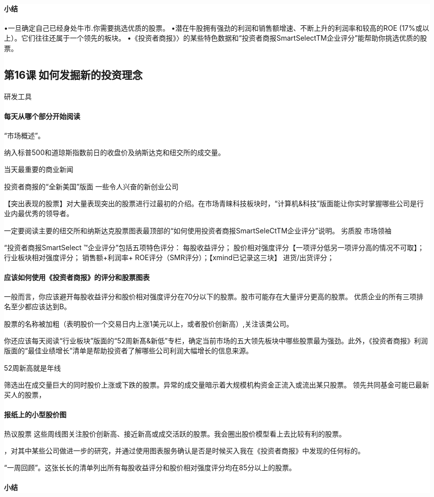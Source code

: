 #### 小结

•一旦确定自己已经身处牛市.你需要挑选优质的股票。
•潜在牛股拥有强劲的利润和销售额增速、不断上升的利润率和较高的ROE (17%或以上）。它们往往还属于一个领先的板块。
•《投资者商报》〉的某些特色数据和“投资者商报SmartSelectTM企业评分”能帮助你挑选优质的股票。

## 第16课 如何发掘新的投资理念

研发工具

#### 每天从哪个部分开始阅读

“市场概述”。

纳入标普500和道琼斯指数前日的收盘价及纳斯达克和纽交所的成交量。

当天最重要的商业新闻

投资者商报的“全新美国”版面
一些令人兴奋的新创业公司

【突出表现的股票】对大量表现突出的股票进行过最初的介绍。在市场青睐科技板块时，“计算机&科技”版面能让你实时掌握哪些公司是行业内最优秀的领导者。 

一定要阅读主要的纽交所和纳斯达克股票图表最顶部的“如何使用投资者商报SmartSeleCtTM企业评分”说明。
劣质股 市场领袖

“投资者商报SmartSelect ™企业评分”包括五项特色评分：
每股收益评分；
股价相对强度评分【一项评分低另一项评分高的情况不可取】；
行业板块相对强度评分；
销售额+利润率+ ROE评分（SMR评分）；【xmind已记录这三块】
进货/出货评分；

#### 应该如何使用《投资者商报》的评分和股票图表

一般而言，你应该避开每股收益评分和股价相对强度评分在70分以下的股票。股市可能存在大量评分更高的股票。
优质企业的所有三项排名至少都应该达到B。

股票的名称被加粗（表明股价一个交易日内上涨1美元以上，或者股价创新高）,关注该类公司。

你还应该每天阅读“行业板块”版面的“52周新髙&新低”专栏，确定当前市场的五大领先板块中哪些股票最为强劲。此外，《投资者商报》利润版面的“最佳业绩增长”清单是帮助投资者了解哪些公司利润大幅增长的信息来源。

52周新高就是年线

筛选出在成交量巨大的同时股价上涨或下跌的股票。异常的成交量暗示着大规模机构资金正流入或流出某只股票。
领先共同基金可能已最新买人的股票，

#### 报纸上的小型股价图

热议股票
这些周线图关注股价创新高、接近新高或成交活跃的股票。我会圈出股价模型看上去比较有利的股票。

，对其中某些公司做进一步的研究，并通过使用图表服务确认是否是时候买入我在《投资者商报》中发现的任何标的。

“一周回顾”。这张长长的清单列出所有每股收益评分和股价相对强度评分均在85分以上的股票。

####  小结
